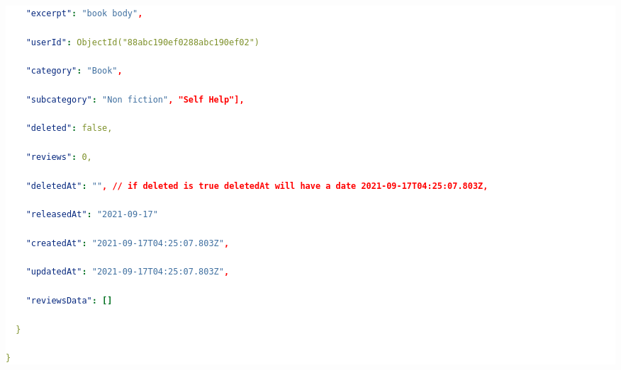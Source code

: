 ```yaml
    "excerpt": "book body",

    "userId": ObjectId("88abc190ef0288abc190ef02")

    "category": "Book",

    "subcategory": "Non fiction", "Self Help"],

    "deleted": false,

    "reviews": 0,

    "deletedAt": "", // if deleted is true deletedAt will have a date 2021-09-17T04:25:07.803Z,

    "releasedAt": "2021-09-17"

    "createdAt": "2021-09-17T04:25:07.803Z",

    "updatedAt": "2021-09-17T04:25:07.803Z",

    "reviewsData": []

  }

}

```
